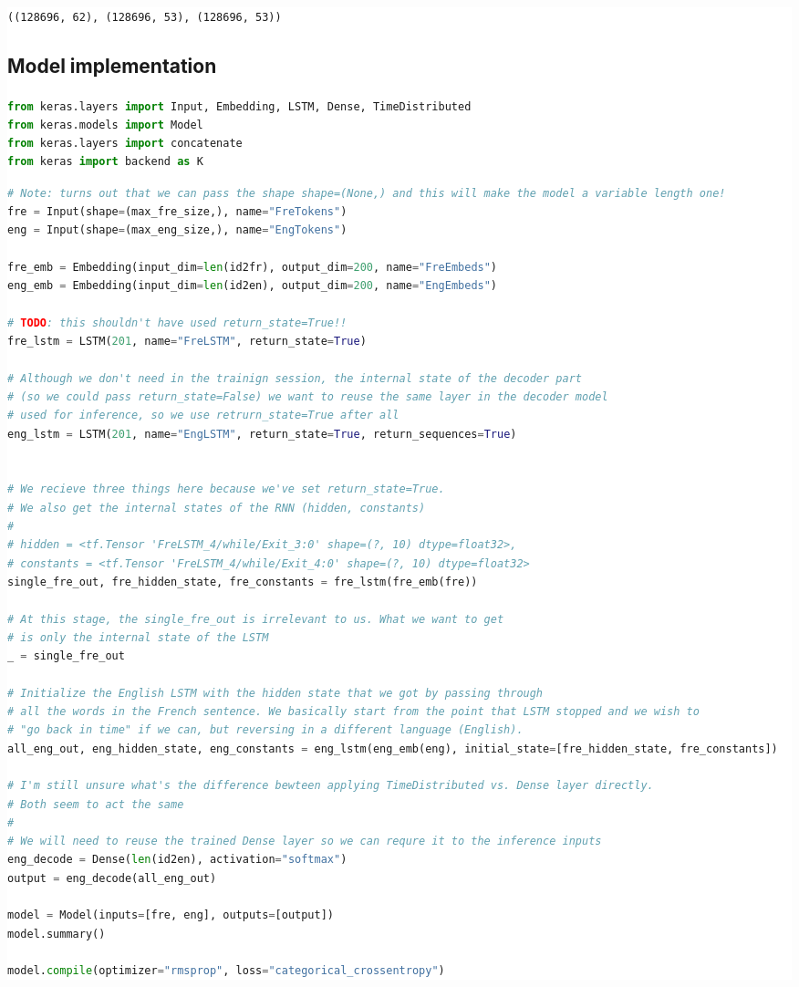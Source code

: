 


    ((128696, 62), (128696, 53), (128696, 53))



## Model implementation


```python
from keras.layers import Input, Embedding, LSTM, Dense, TimeDistributed
from keras.models import Model
from keras.layers import concatenate
from keras import backend as K
```


```python
# Note: turns out that we can pass the shape shape=(None,) and this will make the model a variable length one!
fre = Input(shape=(max_fre_size,), name="FreTokens")
eng = Input(shape=(max_eng_size,), name="EngTokens")

fre_emb = Embedding(input_dim=len(id2fr), output_dim=200, name="FreEmbeds")
eng_emb = Embedding(input_dim=len(id2en), output_dim=200, name="EngEmbeds")

# TODO: this shouldn't have used return_state=True!!
fre_lstm = LSTM(201, name="FreLSTM", return_state=True)

# Although we don't need in the trainign session, the internal state of the decoder part
# (so we could pass return_state=False) we want to reuse the same layer in the decoder model
# used for inference, so we use retrurn_state=True after all 
eng_lstm = LSTM(201, name="EngLSTM", return_state=True, return_sequences=True)


# We recieve three things here because we've set return_state=True.
# We also get the internal states of the RNN (hidden, constants)
# 
# hidden = <tf.Tensor 'FreLSTM_4/while/Exit_3:0' shape=(?, 10) dtype=float32>,
# constants = <tf.Tensor 'FreLSTM_4/while/Exit_4:0' shape=(?, 10) dtype=float32>
single_fre_out, fre_hidden_state, fre_constants = fre_lstm(fre_emb(fre))

# At this stage, the single_fre_out is irrelevant to us. What we want to get 
# is only the internal state of the LSTM
_ = single_fre_out

# Initialize the English LSTM with the hidden state that we got by passing through 
# all the words in the French sentence. We basically start from the point that LSTM stopped and we wish to 
# "go back in time" if we can, but reversing in a different language (English).
all_eng_out, eng_hidden_state, eng_constants = eng_lstm(eng_emb(eng), initial_state=[fre_hidden_state, fre_constants])

# I'm still unsure what's the difference bewteen applying TimeDistributed vs. Dense layer directly.
# Both seem to act the same
#
# We will need to reuse the trained Dense layer so we can requre it to the inference inputs
eng_decode = Dense(len(id2en), activation="softmax")
output = eng_decode(all_eng_out)

model = Model(inputs=[fre, eng], outputs=[output])
model.summary()

model.compile(optimizer="rmsprop", loss="categorical_crossentropy")
```

